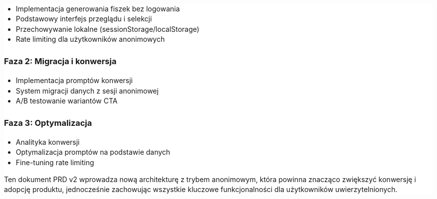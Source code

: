 - Implementacja generowania fiszek bez logowania
- Podstawowy interfejs przeglądu i selekcji
- Przechowywanie lokalne (sessionStorage/localStorage)
- Rate limiting dla użytkowników anonimowych

### Faza 2: Migracja i konwersja

- Implementacja promptów konwersji
- System migracji danych z sesji anonimowej
- A/B testowanie wariantów CTA

### Faza 3: Optymalizacja

- Analityka konwersji
- Optymalizacja promptów na podstawie danych
- Fine-tuning rate limiting

Ten dokument PRD v2 wprowadza nową architekturę z trybem anonimowym, która powinna znacząco zwiększyć konwersję i adopcję produktu, jednocześnie zachowując wszystkie kluczowe funkcjonalności dla użytkowników uwierzytelnionych.
